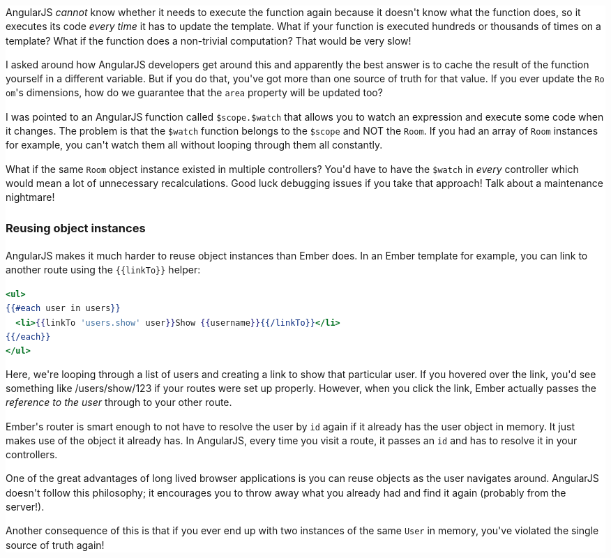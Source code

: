 AngularJS *cannot* know whether it needs to execute the function again because it doesn't know what the function does, so it executes its code *every
time* it has to update the template. What if your function is executed hundreds or thousands of times on a template? What if the function does
a non-trivial computation? That would be very slow!

I asked around how AngularJS developers get around this and apparently the best answer is to cache the result of the function yourself in a
different variable. But if you do that, you've got more than one source of truth for that value. If you ever update the `Room`'s dimensions, how do we guarantee that the `area` property will be updated too?

I was pointed to an AngularJS function called `$scope.$watch` that allows you to watch an expression and execute some code when it changes. The
problem is that the `$watch` function belongs to the `$scope` and NOT the `Room`. If you had an array of `Room` instances for example, you
can't watch them all without looping through them all constantly.

What if the same `Room` object instance existed in multiple controllers? You'd have to have the `$watch` in *every* controller which
would mean a lot of unnecessary recalculations. Good luck debugging issues if you take that approach! Talk about a maintenance nightmare!


### Reusing object instances

AngularJS makes it much harder to reuse object instances than Ember does. In an Ember template for example, you can link to another route using the
`{{linkTo}}` helper:

```handlebars
<ul>
{{#each user in users}}
  <li>{{linkTo 'users.show' user}}Show {{username}}{{/linkTo}}</li>
{{/each}}
</ul>
```

Here, we're looping through a list of users and creating a link to show that particular user. If you hovered over the link, you'd see something like
/users/show/123 if your routes were set up properly. However, when you click the link, Ember actually passes the *reference to the user* through
to your other route.

Ember's router is smart enough to not have to resolve the user by `id` again if it already has the user object in memory. It just makes use of the
object it already has. In AngularJS, every time you visit a route, it passes an `id` and has to resolve it in your controllers.

One of the great advantages of long lived browser applications is you can reuse objects as the user navigates around. AngularJS doesn't follow
this philosophy; it encourages you to throw away what you already had and find it again (probably from the server!).

Another consequence of this is that if you ever end up with two instances of the same `User` in memory, you've violated the single source of truth
again!
